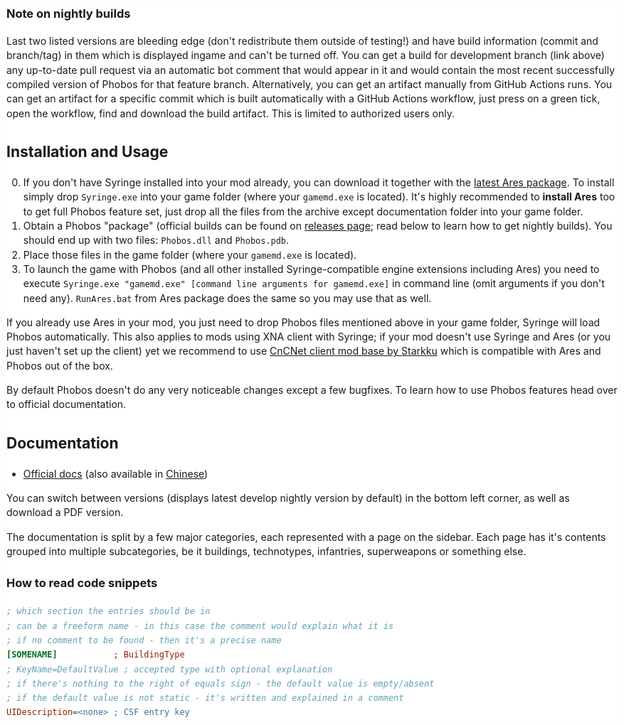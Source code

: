 ### Note on nightly builds

Last two listed versions are bleeding edge (don't redistribute them outside of testing!) and have build information (commit and branch/tag) in them which is displayed ingame and can't be turned off. You can get a build for development branch (link above) any up-to-date pull request via an automatic bot comment that would appear in it and would contain the most recent successfully compiled version of Phobos for that feature branch. Alternatively, you can get an artifact manually from GitHub Actions runs. You can get an artifact for a specific commit which is built automatically with a GitHub Actions workflow, just press on a green tick, open the workflow, find and download the build artifact. This is limited to authorized users only.

Installation and Usage
----------------------

0. If you don't have Syringe installed into your mod already, you can download it together with the [latest Ares package](https://launchpad.net/ares/+download). To install simply drop `Syringe.exe` into your game folder (where your `gamemd.exe` is located). It's highly recommended to **install Ares** too to get full Phobos feature set, just drop all the files from the archive except documentation folder into your game folder.
1. Obtain a Phobos "package" (official builds can be found on [releases page](https://github.com/Phobos-developers/Phobos/releases); read below to learn how to get nightly builds). You should end up with two files: `Phobos.dll` and `Phobos.pdb`.
2. Place those files in the game folder (where your `gamemd.exe` is located).
3. To launch the game with Phobos (and all other installed Syringe-compatible engine extensions including Ares) you need to execute `Syringe.exe "gamemd.exe" [command line arguments for gamemd.exe]` in command line (omit arguments if you don't need any). `RunAres.bat` from Ares package does the same so you may use that as well.

If you already use Ares in your mod, you just need to drop Phobos files mentioned above in your game folder, Syringe will load Phobos automatically. This also applies to mods using XNA client with Syringe; if your mod doesn't use Syringe and Ares (or you just haven't set up the client) yet we recommend to use [CnCNet client mod base by Starkku](https://github.com/Starkku/cncnet-client-mod-base) which is compatible with Ares and Phobos out of the box.

By default Phobos doesn't do any very noticeable changes except a few bugfixes. To learn how to use Phobos features head over to official documentation.

Documentation
-------------

- [Official docs](https://phobos.readthedocs.io) (also available in [Chinese](https://phobos.readthedocs.io/zh_CN/latest))

You can switch between versions (displays latest develop nightly version by default) in the bottom left corner, as well as download a PDF version.

The documentation is split by a few major categories, each represented with a page on the sidebar. Each page has it's contents grouped into multiple subcategories, be it buildings, technotypes, infantries, superweapons or something else.

### How to read code snippets

```ini
; which section the entries should be in
; can be a freeform name - in this case the comment would explain what it is
; if no comment to be found - then it's a precise name
[SOMENAME]           ; BuildingType
; KeyName=DefaultValue ; accepted type with optional explanation
; if there's nothing to the right of equals sign - the default value is empty/absent
; if the default value is not static - it's written and explained in a comment
UIDescription=<none> ; CSF entry key
```
